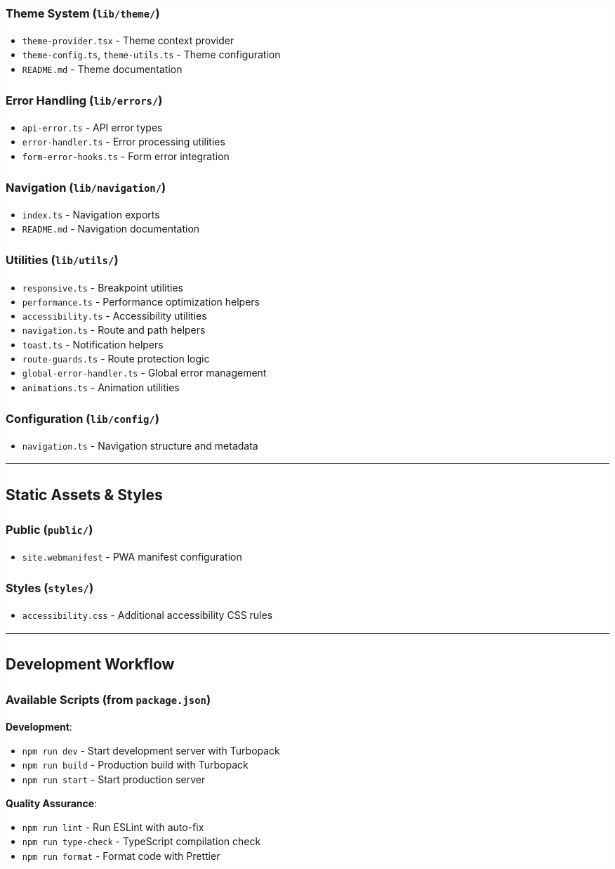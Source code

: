 ### Theme System (`lib/theme/`)
- `theme-provider.tsx` - Theme context provider
- `theme-config.ts`, `theme-utils.ts` - Theme configuration
- `README.md` - Theme documentation

### Error Handling (`lib/errors/`)
- `api-error.ts` - API error types
- `error-handler.ts` - Error processing utilities
- `form-error-hooks.ts` - Form error integration

### Navigation (`lib/navigation/`)
- `index.ts` - Navigation exports
- `README.md` - Navigation documentation

### Utilities (`lib/utils/`)
- `responsive.ts` - Breakpoint utilities
- `performance.ts` - Performance optimization helpers
- `accessibility.ts` - Accessibility utilities
- `navigation.ts` - Route and path helpers
- `toast.ts` - Notification helpers
- `route-guards.ts` - Route protection logic
- `global-error-handler.ts` - Global error management
- `animations.ts` - Animation utilities

### Configuration (`lib/config/`)
- `navigation.ts` - Navigation structure and metadata

---

## Static Assets & Styles

### Public (`public/`)
- `site.webmanifest` - PWA manifest configuration

### Styles (`styles/`)
- `accessibility.css` - Additional accessibility CSS rules

---

## Development Workflow

### Available Scripts (from `package.json`)

**Development**:
- `npm run dev` - Start development server with Turbopack
- `npm run build` - Production build with Turbopack
- `npm run start` - Start production server

**Quality Assurance**:
- `npm run lint` - Run ESLint with auto-fix
- `npm run type-check` - TypeScript compilation check
- `npm run format` - Format code with Prettier
